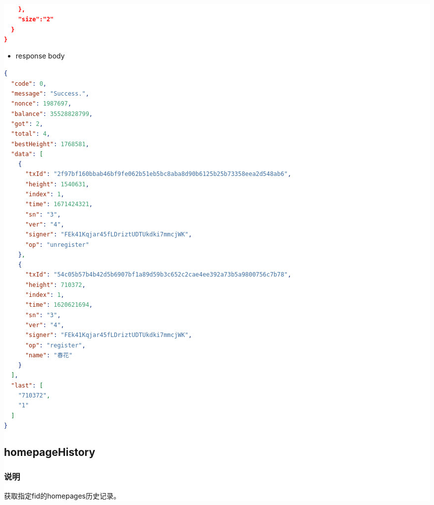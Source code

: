 ```json
    },
    "size":"2"
  }
}
```
  - response body
```json
{
  "code": 0,
  "message": "Success.",
  "nonce": 1987697,
  "balance": 35528828799,
  "got": 2,
  "total": 4,
  "bestHeight": 1768581,
  "data": [
    {
      "txId": "2f97bf160bbab46bf9fe062b51eb5bc8aba8d90b6125b25b73358eea2d548ab6",
      "height": 1540631,
      "index": 1,
      "time": 1671424321,
      "sn": "3",
      "ver": "4",
      "signer": "FEk41Kqjar45fLDriztUDTUkdki7mmcjWK",
      "op": "unregister"
    },
    {
      "txId": "54c05b57b4b42d5b6907bf1a89d59b3c652c2cae4ee392a73b5a9800756c7b78",
      "height": 710372,
      "index": 1,
      "time": 1620621694,
      "sn": "3",
      "ver": "4",
      "signer": "FEk41Kqjar45fLDriztUDTUkdki7mmcjWK",
      "op": "register",
      "name": "春花"
    }
  ],
  "last": [
    "710372",
    "1"
  ]
}
```

## homepageHistory

### 说明
获取指定fid的homepages历史记录。
  